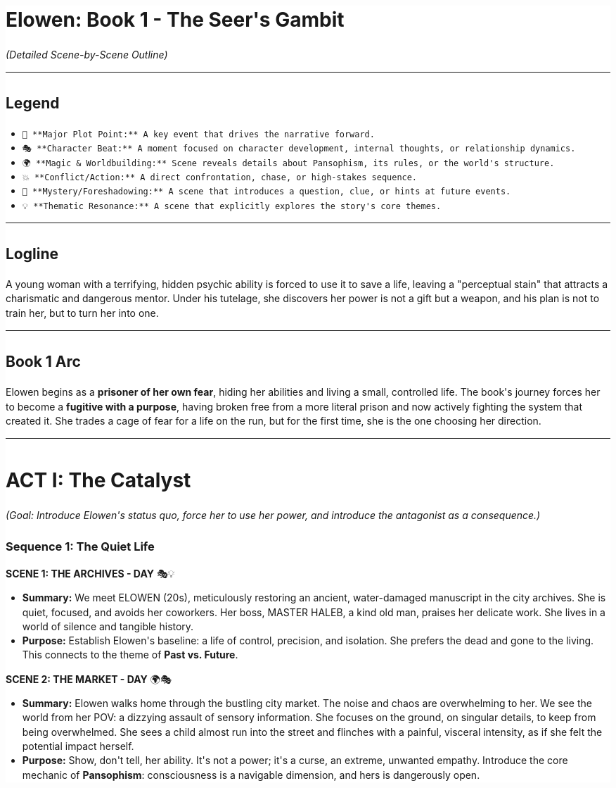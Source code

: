# Elowen: Book 1 - The Seer's Gambit
*(Detailed Scene-by-Scene Outline)*

---

## **Legend**

*   `🎯 **Major Plot Point:** A key event that drives the narrative forward.`
*   `🎭 **Character Beat:** A moment focused on character development, internal thoughts, or relationship dynamics.`
*   `🌍 **Magic & Worldbuilding:** Scene reveals details about Pansophism, its rules, or the world's structure.`
*   `💥 **Conflict/Action:** A direct confrontation, chase, or high-stakes sequence.`
*   `🤫 **Mystery/Foreshadowing:** A scene that introduces a question, clue, or hints at future events.`
*   `💡 **Thematic Resonance:** A scene that explicitly explores the story's core themes.`

---
## **Logline**

A young woman with a terrifying, hidden psychic ability is forced to use it to save a life, leaving a "perceptual stain" that attracts a charismatic and dangerous mentor. Under his tutelage, she discovers her power is not a gift but a weapon, and his plan is not to train her, but to turn her into one.

---
## **Book 1 Arc**

Elowen begins as a **prisoner of her own fear**, hiding her abilities and living a small, controlled life. The book's journey forces her to become a **fugitive with a purpose**, having broken free from a more literal prison and now actively fighting the system that created it. She trades a cage of fear for a life on the run, but for the first time, she is the one choosing her direction.

---
# **ACT I: The Catalyst**
*(Goal: Introduce Elowen's status quo, force her to use her power, and introduce the antagonist as a consequence.)*

### **Sequence 1: The Quiet Life**

**SCENE 1: THE ARCHIVES - DAY** 🎭💡
*   **Summary:** We meet ELOWEN (20s), meticulously restoring an ancient, water-damaged manuscript in the city archives. She is quiet, focused, and avoids her coworkers. Her boss, MASTER HALEB, a kind old man, praises her delicate work. She lives in a world of silence and tangible history.
*   **Purpose:** Establish Elowen's baseline: a life of control, precision, and isolation. She prefers the dead and gone to the living. This connects to the theme of **Past vs. Future**.

**SCENE 2: THE MARKET - DAY** 🌍🎭
*   **Summary:** Elowen walks home through the bustling city market. The noise and chaos are overwhelming to her. We see the world from her POV: a dizzying assault of sensory information. She focuses on the ground, on singular details, to keep from being overwhelmed. She sees a child almost run into the street and flinches with a painful, visceral intensity, as if she felt the potential impact herself.
*   **Purpose:** Show, don't tell, her ability. It's not a power; it's a curse, an extreme, unwanted empathy. Introduce the core mechanic of **Pansophism**: consciousness is a navigable dimension, and hers is dangerously open.
